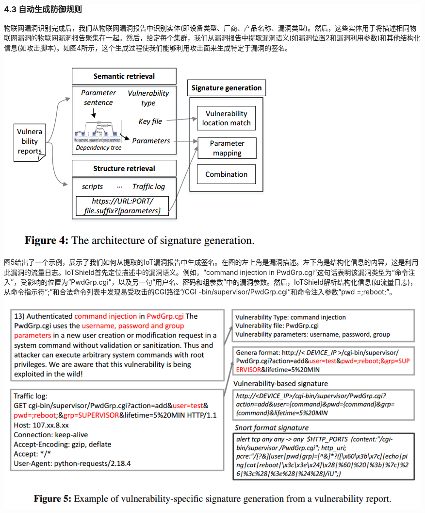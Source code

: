 ### 4.3 自动生成防御规则
物联网漏洞识别完成后，我们从物联网漏洞报告中识别实体(即设备类型、厂商、产品名称、漏洞类型)。然后，这些实体用于将描述相同物联网漏洞的物联网漏洞报告聚集在一起。然后，给定每个集群，我们从漏洞报告中提取漏洞语义(如漏洞位置2和漏洞利用参数)和其他结构化信息(如攻击脚本)。如图4所示，这个生成过程使我们能够利用攻击面来生成特定于漏洞的签名。

![](images/Pasted%20image%2020230627204127.png)

图5给出了一个示例，展示了我们如何从提取的IoT漏洞报告中生成签名。在图的左上角是漏洞描述。左下角是结构化信息的内容，这是利用此漏洞的流量日志。IoTShield首先定位描述中的漏洞语义。例如，“command injection in PwdGrp.cgi”这句话表明该漏洞类型为“命令注入”，受影响的位置为“PwdGrp.cgi”，以及另一句“用户名、密码和组参数”中的漏洞参数。然后，IoTShield解析结构化信息(如流量日志)，从命令指示符“;”和合法命令列表中发现易受攻击的CGI路径“/CGI -bin/supervisor/PwdGrp.cgi”和命令注入参数“pwd =;reboot;”。

![](images/Pasted%20image%2020230627204100.png)
